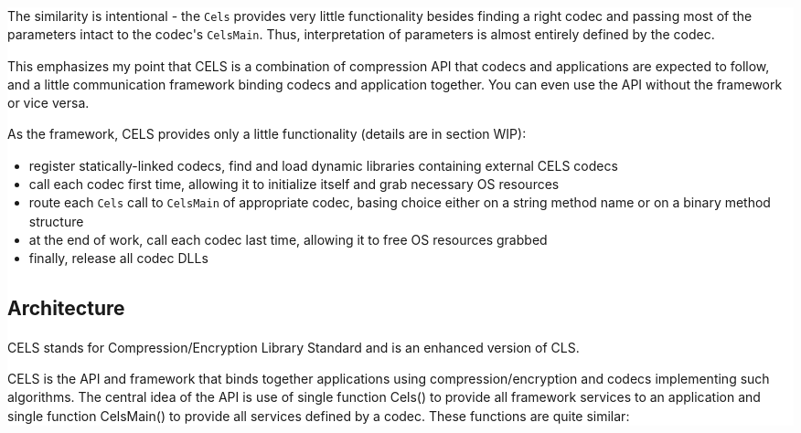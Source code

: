 The similarity is intentional - the `Cels` provides very little functionality besides finding a right codec and passing most of the parameters intact to the codec's `CelsMain`. Thus, interpretation of parameters is almost entirely defined by the codec.

This emphasizes my point that CELS is a combination of compression API that codecs and applications are expected to follow, and
a little communication framework binding codecs and application together. You can even use the API without the framework or vice versa.

As the framework, CELS provides only a little functionality (details are in section WIP):
- register statically-linked codecs, find and load dynamic libraries containing external CELS codecs
- call each codec first time, allowing it to initialize itself and grab necessary OS resources
- route each `Cels` call to `CelsMain` of appropriate codec, basing choice either on a string method name or on a binary method structure
- at the end of work, call each codec last time, allowing it to free OS resources grabbed
- finally, release all codec DLLs















































## Architecture

CELS stands for Compression/Encryption Library Standard and is an enhanced version of CLS.

CELS is the API and framework that binds together applications using compression/encryption and codecs implementing such algorithms. The central idea of the API is use of single function Cels() to provide all framework services to an application and single function CelsMain() to provide all services defined by a codec. These functions are quite similar:
